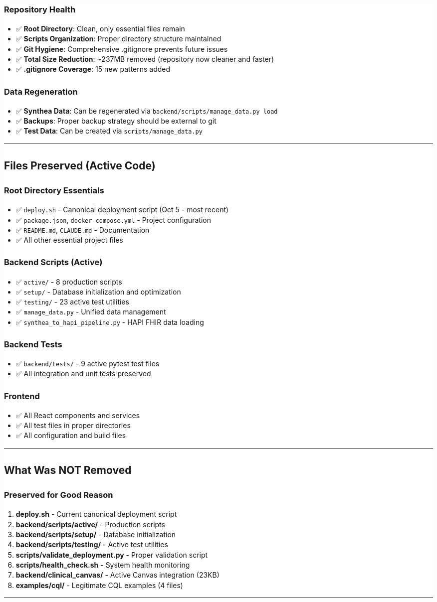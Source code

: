 ### Repository Health
- ✅ **Root Directory**: Clean, only essential files remain
- ✅ **Scripts Organization**: Proper directory structure maintained
- ✅ **Git Hygiene**: Comprehensive .gitignore prevents future issues
- ✅ **Total Size Reduction**: ~237MB removed (repository now cleaner and faster)
- ✅ **.gitignore Coverage**: 15 new patterns added

### Data Regeneration
- ✅ **Synthea Data**: Can be regenerated via `backend/scripts/manage_data.py load`
- ✅ **Backups**: Proper backup strategy should be external to git
- ✅ **Test Data**: Can be created via `scripts/manage_data.py`

---

## Files Preserved (Active Code)

### Root Directory Essentials
- ✅ `deploy.sh` - Canonical deployment script (Oct 5 - most recent)
- ✅ `package.json`, `docker-compose.yml` - Project configuration
- ✅ `README.md`, `CLAUDE.md` - Documentation
- ✅ All other essential project files

### Backend Scripts (Active)
- ✅ `active/` - 8 production scripts
- ✅ `setup/` - Database initialization and optimization
- ✅ `testing/` - 23 active test utilities
- ✅ `manage_data.py` - Unified data management
- ✅ `synthea_to_hapi_pipeline.py` - HAPI FHIR data loading

### Backend Tests
- ✅ `backend/tests/` - 9 active pytest test files
- ✅ All integration and unit tests preserved

### Frontend
- ✅ All React components and services
- ✅ All test files in proper directories
- ✅ All configuration and build files

---

## What Was NOT Removed

### Preserved for Good Reason
1. **deploy.sh** - Current canonical deployment script
2. **backend/scripts/active/** - Production scripts
3. **backend/scripts/setup/** - Database initialization
4. **backend/scripts/testing/** - Active test utilities
5. **scripts/validate_deployment.py** - Proper validation script
6. **scripts/health_check.sh** - System health monitoring
7. **backend/clinical_canvas/** - Active Canvas integration (23KB)
8. **examples/cql/** - Legitimate CQL examples (4 files)

---